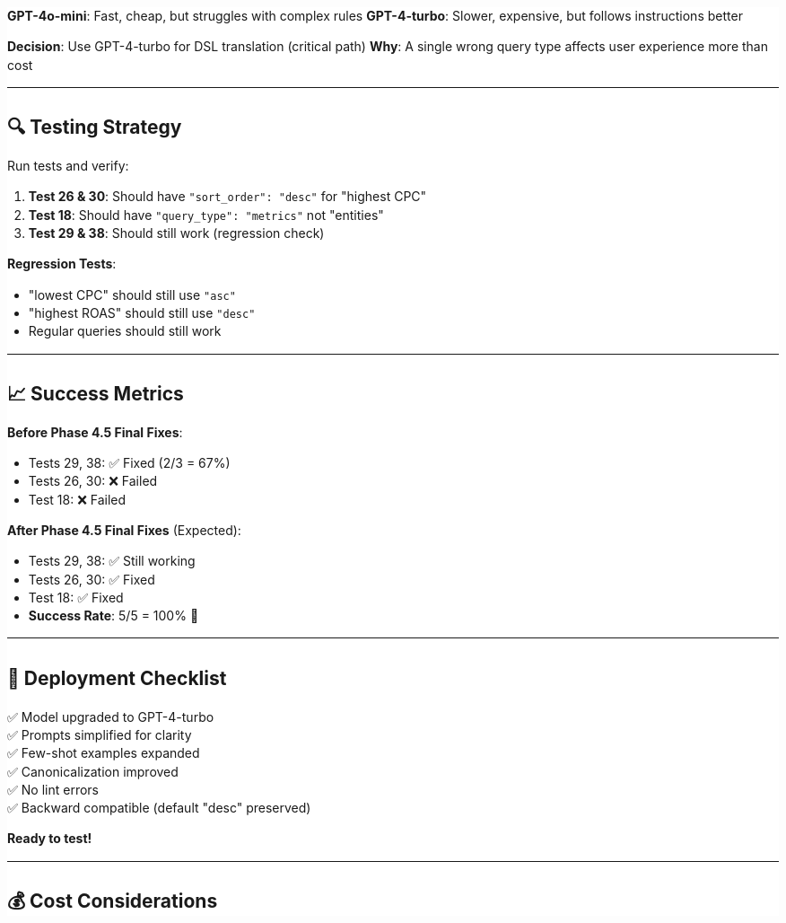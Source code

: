 **GPT-4o-mini**: Fast, cheap, but struggles with complex rules
**GPT-4-turbo**: Slower, expensive, but follows instructions better

**Decision**: Use GPT-4-turbo for DSL translation (critical path)
**Why**: A single wrong query type affects user experience more than cost

---

## 🔍 Testing Strategy

Run tests and verify:

1. **Test 26 & 30**: Should have `"sort_order": "desc"` for "highest CPC"
2. **Test 18**: Should have `"query_type": "metrics"` not "entities"
3. **Test 29 & 38**: Should still work (regression check)

**Regression Tests**:
- "lowest CPC" should still use `"asc"`
- "highest ROAS" should still use `"desc"`
- Regular queries should still work

---

## 📈 Success Metrics

**Before Phase 4.5 Final Fixes**:
- Tests 29, 38: ✅ Fixed (2/3 = 67%)
- Tests 26, 30: ❌ Failed
- Test 18: ❌ Failed

**After Phase 4.5 Final Fixes** (Expected):
- Tests 29, 38: ✅ Still working
- Tests 26, 30: ✅ Fixed
- Test 18: ✅ Fixed
- **Success Rate**: 5/5 = 100% 🎯

---

## 🚀 Deployment Checklist

✅ Model upgraded to GPT-4-turbo  
✅ Prompts simplified for clarity  
✅ Few-shot examples expanded  
✅ Canonicalization improved  
✅ No lint errors  
✅ Backward compatible (default "desc" preserved)  

**Ready to test!**

---

## 💰 Cost Considerations
